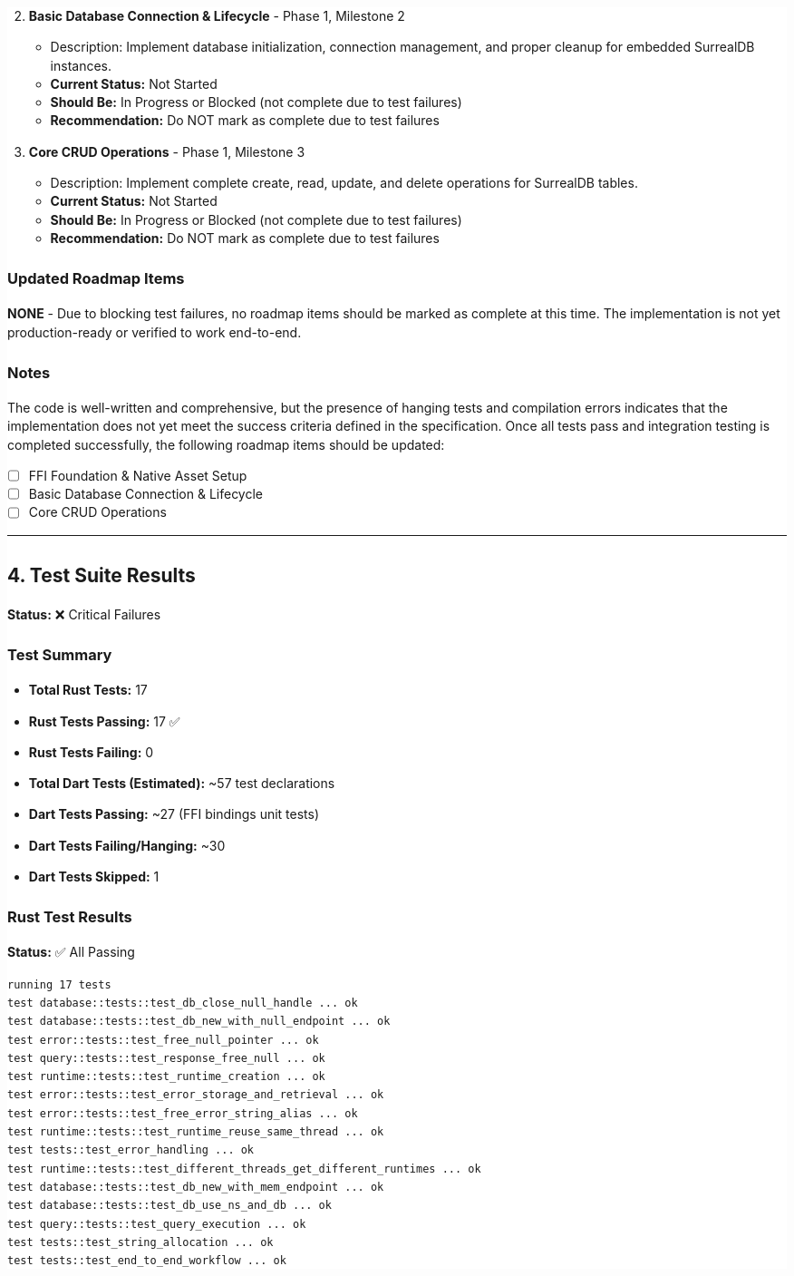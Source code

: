 2. **Basic Database Connection & Lifecycle** - Phase 1, Milestone 2
   - Description: Implement database initialization, connection management, and proper cleanup for embedded SurrealDB instances.
   - **Current Status:** Not Started
   - **Should Be:** In Progress or Blocked (not complete due to test failures)
   - **Recommendation:** Do NOT mark as complete due to test failures

3. **Core CRUD Operations** - Phase 1, Milestone 3
   - Description: Implement complete create, read, update, and delete operations for SurrealDB tables.
   - **Current Status:** Not Started
   - **Should Be:** In Progress or Blocked (not complete due to test failures)
   - **Recommendation:** Do NOT mark as complete due to test failures

### Updated Roadmap Items

**NONE** - Due to blocking test failures, no roadmap items should be marked as complete at this time. The implementation is not yet production-ready or verified to work end-to-end.

### Notes

The code is well-written and comprehensive, but the presence of hanging tests and compilation errors indicates that the implementation does not yet meet the success criteria defined in the specification. Once all tests pass and integration testing is completed successfully, the following roadmap items should be updated:
- [ ] FFI Foundation & Native Asset Setup
- [ ] Basic Database Connection & Lifecycle
- [ ] Core CRUD Operations

---

## 4. Test Suite Results

**Status:** ❌ Critical Failures

### Test Summary

- **Total Rust Tests:** 17
- **Rust Tests Passing:** 17 ✅
- **Rust Tests Failing:** 0

- **Total Dart Tests (Estimated):** ~57 test declarations
- **Dart Tests Passing:** ~27 (FFI bindings unit tests)
- **Dart Tests Failing/Hanging:** ~30
- **Dart Tests Skipped:** 1

### Rust Test Results

**Status:** ✅ All Passing

```
running 17 tests
test database::tests::test_db_close_null_handle ... ok
test database::tests::test_db_new_with_null_endpoint ... ok
test error::tests::test_free_null_pointer ... ok
test query::tests::test_response_free_null ... ok
test runtime::tests::test_runtime_creation ... ok
test error::tests::test_error_storage_and_retrieval ... ok
test error::tests::test_free_error_string_alias ... ok
test runtime::tests::test_runtime_reuse_same_thread ... ok
test tests::test_error_handling ... ok
test runtime::tests::test_different_threads_get_different_runtimes ... ok
test database::tests::test_db_new_with_mem_endpoint ... ok
test database::tests::test_db_use_ns_and_db ... ok
test query::tests::test_query_execution ... ok
test tests::test_string_allocation ... ok
test tests::test_end_to_end_workflow ... ok
```